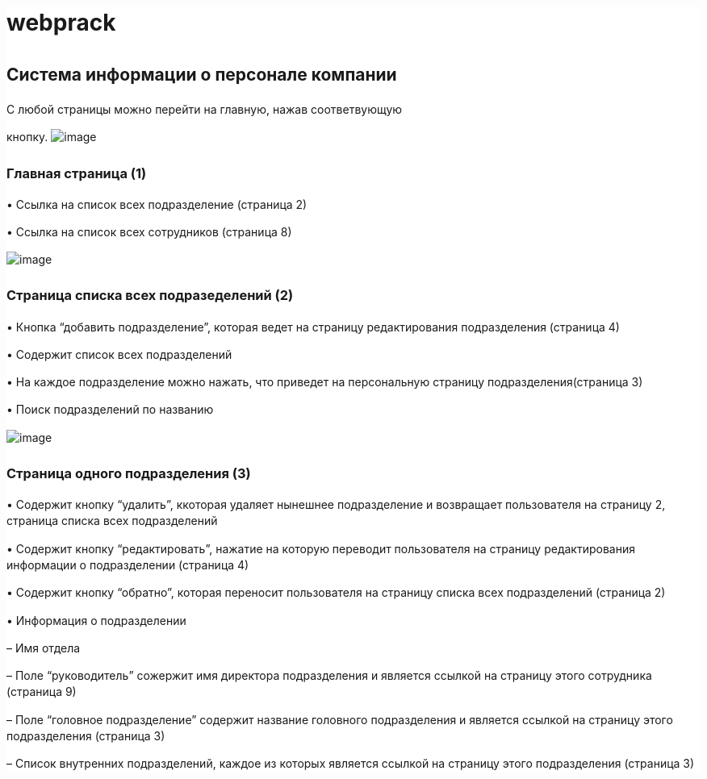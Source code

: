 # webprack

## Система информации о персонале компании

С любой страницы можно перейти на главную, нажав соответвующую

кнопку.
![image](https://user-images.githubusercontent.com/95758322/226261964-f9aff9a3-43c9-4805-a9bf-a1fa13d5e7a3.png)


### Главная страница (1)

• Ссылка на список всех подразделение (страница 2)

• Ссылка на список всех сотрудников (страница 8)

![image](https://user-images.githubusercontent.com/95758322/226262027-b29928a7-ea6a-4274-8a4c-1a38cdb416d6.png)

### Страница списка всех подразеделений (2)

• Кнопка “добавить подразделение”, которая ведет на страницу редактирования подразделения (страница 4)

• Содержит список всех подразделений

• На каждое подразделение можно нажать, что приведет на персональную страницу подразделения(страница 3)

• Поиск подразделений по названию

![image](https://user-images.githubusercontent.com/95758322/226262154-0882a011-e37f-49cf-a1d6-c9c1b858e06a.png)


### Страница одного подразделения (3)

• Содержит кнопку “удалить”, ккоторая удаляет нынешнее подразделение и возвращает пользователя на страницу 2, страница списка всех подразделений

• Содержит кнопку “редактировать”, нажатие на которую переводит пользователя на страницу редактирования информации о подразделении (страница 4)

• Содержит кнопку “обратно”, которая переносит пользователя на страницу списка всех подразделений (страница 2)

• Информация о подразделении

– Имя отдела

– Поле “руководитель” сожержит имя директора подразделения и является ссылкой на страницу этого сотрудника (страница 9)

– Поле “головное подразделение” содержит название головного подразделения и является ссылкой на страницу этого подразделения (страница 3)

– Список внутренних подразделений, каждое из которых является ссылкой на страницу этого подразделения (страница 3)
